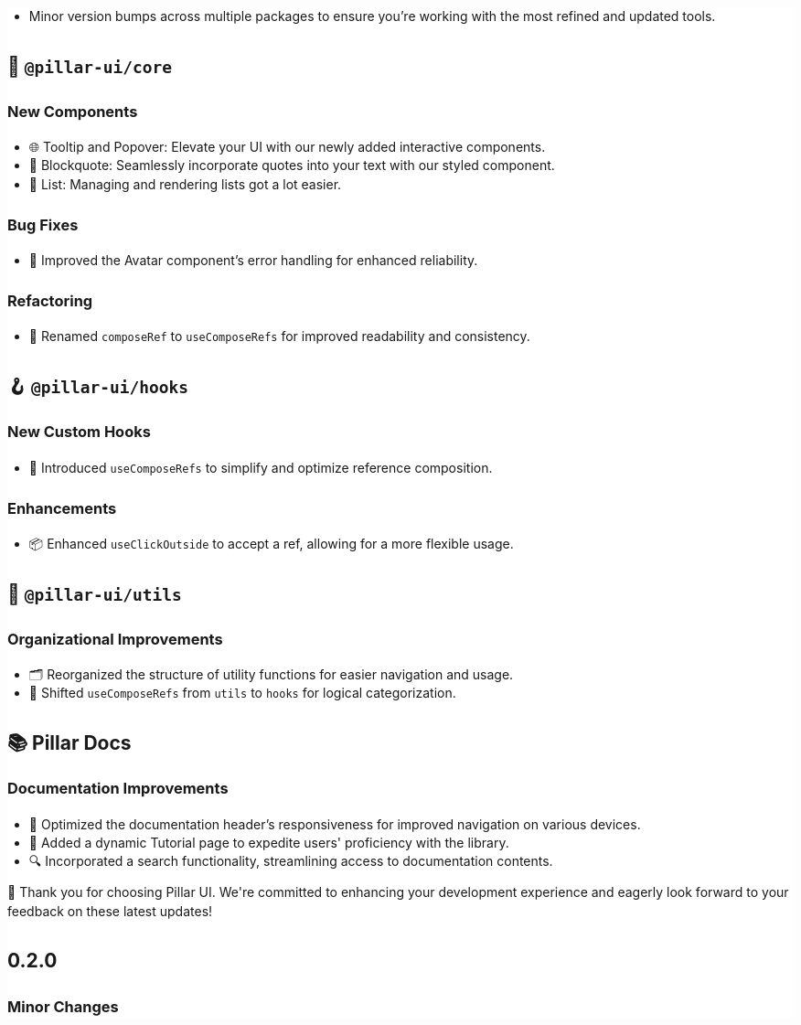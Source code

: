   - Minor version bumps across multiple packages to ensure you’re working with the most refined and updated tools.

  ## 🧱 `@pillar-ui/core`

  ### New Components

  - 🌐 Tooltip and Popover: Elevate your UI with our newly added interactive components.
  - 📜 Blockquote: Seamlessly incorporate quotes into your text with our styled component.
  - 📝 List: Managing and rendering lists got a lot easier.

  ### Bug Fixes

  - 🐛 Improved the Avatar component’s error handling for enhanced reliability.

  ### Refactoring

  - 🔄 Renamed `composeRef` to `useComposeRefs` for improved readability and consistency.

  ## 🪝 `@pillar-ui/hooks`

  ### New Custom Hooks

  - 🧰 Introduced `useComposeRefs` to simplify and optimize reference composition.

  ### Enhancements

  - 📦 Enhanced `useClickOutside` to accept a ref, allowing for a more flexible usage.

  ## 🧰 `@pillar-ui/utils`

  ### Organizational Improvements

  - 🗂 Reorganized the structure of utility functions for easier navigation and usage.
  - 🔄 Shifted `useComposeRefs` from `utils` to `hooks` for logical categorization.

  ## 📚 Pillar Docs

  ### Documentation Improvements

  - 📱 Optimized the documentation header’s responsiveness for improved navigation on various devices.
  - 🚀 Added a dynamic Tutorial page to expedite users' proficiency with the library.
  - 🔍 Incorporated a search functionality, streamlining access to documentation contents.

  🙏 Thank you for choosing Pillar UI. We're committed to enhancing your development experience and eagerly look forward to your feedback on these latest updates!

## 0.2.0

### Minor Changes
